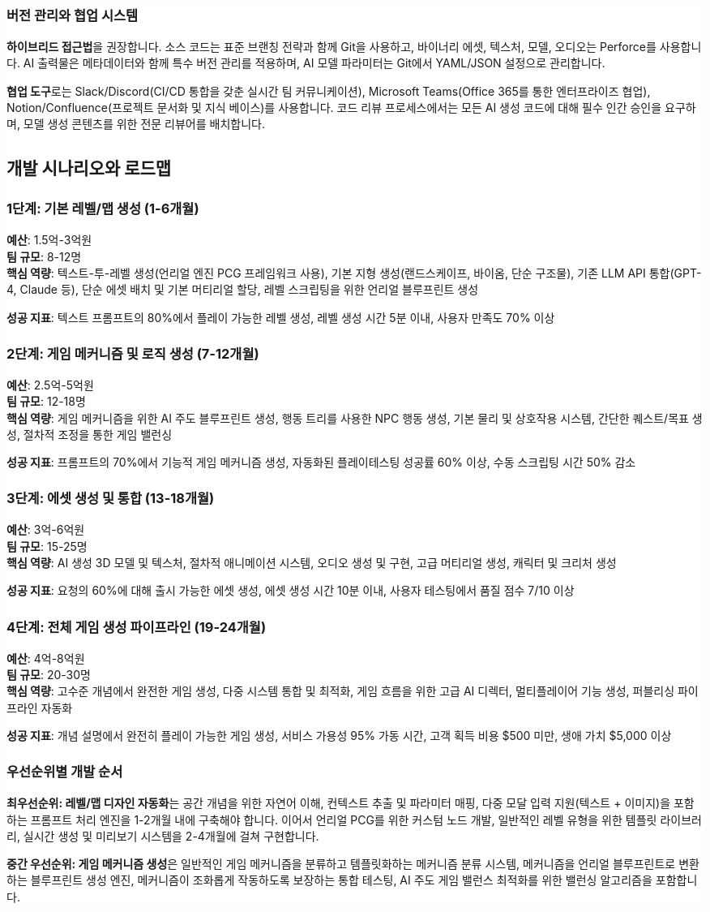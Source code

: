 ### 버전 관리와 협업 시스템

**하이브리드 접근법**을 권장합니다. 소스 코드는 표준 브랜칭 전략과 함께 Git을 사용하고, 바이너리 에셋, 텍스처, 모델, 오디오는 Perforce를 사용합니다. AI 출력물은 메타데이터와 함께 특수 버전 관리를 적용하며, AI 모델 파라미터는 Git에서 YAML/JSON 설정으로 관리합니다.

**협업 도구**로는 Slack/Discord(CI/CD 통합을 갖춘 실시간 팀 커뮤니케이션), Microsoft Teams(Office 365를 통한 엔터프라이즈 협업), Notion/Confluence(프로젝트 문서화 및 지식 베이스)를 사용합니다. 코드 리뷰 프로세스에서는 모든 AI 생성 코드에 대해 필수 인간 승인을 요구하며, 모델 생성 콘텐츠를 위한 전문 리뷰어를 배치합니다.

## 개발 시나리오와 로드맵

### 1단계: 기본 레벨/맵 생성 (1-6개월)

**예산**: 1.5억-3억원  
**팀 규모**: 8-12명  
**핵심 역량**: 텍스트-투-레벨 생성(언리얼 엔진 PCG 프레임워크 사용), 기본 지형 생성(랜드스케이프, 바이옴, 단순 구조물), 기존 LLM API 통합(GPT-4, Claude 등), 단순 에셋 배치 및 기본 머티리얼 할당, 레벨 스크립팅을 위한 언리얼 블루프린트 생성

**성공 지표**: 텍스트 프롬프트의 80%에서 플레이 가능한 레벨 생성, 레벨 생성 시간 5분 이내, 사용자 만족도 70% 이상

### 2단계: 게임 메커니즘 및 로직 생성 (7-12개월)

**예산**: 2.5억-5억원  
**팀 규모**: 12-18명  
**핵심 역량**: 게임 메커니즘을 위한 AI 주도 블루프린트 생성, 행동 트리를 사용한 NPC 행동 생성, 기본 물리 및 상호작용 시스템, 간단한 퀘스트/목표 생성, 절차적 조정을 통한 게임 밸런싱

**성공 지표**: 프롬프트의 70%에서 기능적 게임 메커니즘 생성, 자동화된 플레이테스팅 성공률 60% 이상, 수동 스크립팅 시간 50% 감소

### 3단계: 에셋 생성 및 통합 (13-18개월)

**예산**: 3억-6억원  
**팀 규모**: 15-25명  
**핵심 역량**: AI 생성 3D 모델 및 텍스처, 절차적 애니메이션 시스템, 오디오 생성 및 구현, 고급 머티리얼 생성, 캐릭터 및 크리처 생성

**성공 지표**: 요청의 60%에 대해 출시 가능한 에셋 생성, 에셋 생성 시간 10분 이내, 사용자 테스팅에서 품질 점수 7/10 이상

### 4단계: 전체 게임 생성 파이프라인 (19-24개월)

**예산**: 4억-8억원  
**팀 규모**: 20-30명  
**핵심 역량**: 고수준 개념에서 완전한 게임 생성, 다중 시스템 통합 및 최적화, 게임 흐름을 위한 고급 AI 디렉터, 멀티플레이어 기능 생성, 퍼블리싱 파이프라인 자동화

**성공 지표**: 개념 설명에서 완전히 플레이 가능한 게임 생성, 서비스 가용성 95% 가동 시간, 고객 획득 비용 $500 미만, 생애 가치 $5,000 이상

### 우선순위별 개발 순서

**최우선순위: 레벨/맵 디자인 자동화**는 공간 개념을 위한 자연어 이해, 컨텍스트 추출 및 파라미터 매핑, 다중 모달 입력 지원(텍스트 + 이미지)을 포함하는 프롬프트 처리 엔진을 1-2개월 내에 구축해야 합니다. 이어서 언리얼 PCG를 위한 커스텀 노드 개발, 일반적인 레벨 유형을 위한 템플릿 라이브러리, 실시간 생성 및 미리보기 시스템을 2-4개월에 걸쳐 구현합니다.

**중간 우선순위: 게임 메커니즘 생성**은 일반적인 게임 메커니즘을 분류하고 템플릿화하는 메커니즘 분류 시스템, 메커니즘을 언리얼 블루프린트로 변환하는 블루프린트 생성 엔진, 메커니즘이 조화롭게 작동하도록 보장하는 통합 테스팅, AI 주도 게임 밸런스 최적화를 위한 밸런싱 알고리즘을 포함합니다.
